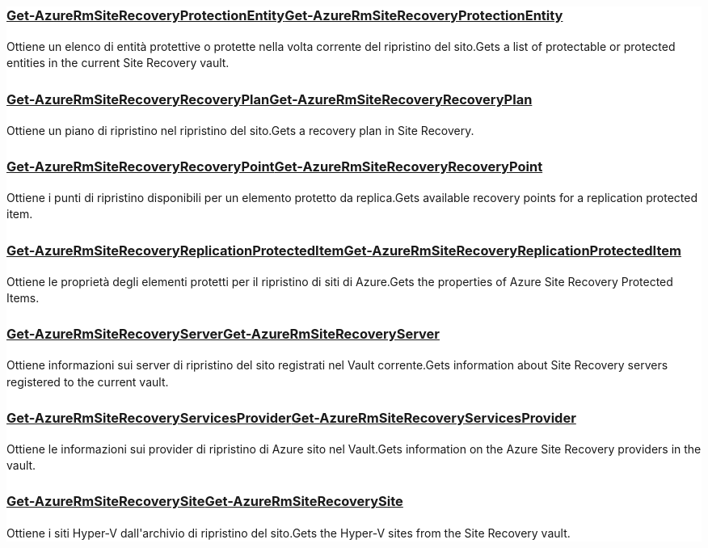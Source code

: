 ### [<span data-ttu-id="5d660-123">Get-AzureRmSiteRecoveryProtectionEntity</span><span class="sxs-lookup"><span data-stu-id="5d660-123">Get-AzureRmSiteRecoveryProtectionEntity</span></span>](Get-AzureRmSiteRecoveryProtectionEntity.md)
<span data-ttu-id="5d660-124">Ottiene un elenco di entità protettive o protette nella volta corrente del ripristino del sito.</span><span class="sxs-lookup"><span data-stu-id="5d660-124">Gets a list of protectable or protected entities in the current Site Recovery vault.</span></span>

### [<span data-ttu-id="5d660-125">Get-AzureRmSiteRecoveryRecoveryPlan</span><span class="sxs-lookup"><span data-stu-id="5d660-125">Get-AzureRmSiteRecoveryRecoveryPlan</span></span>](Get-AzureRmSiteRecoveryRecoveryPlan.md)
<span data-ttu-id="5d660-126">Ottiene un piano di ripristino nel ripristino del sito.</span><span class="sxs-lookup"><span data-stu-id="5d660-126">Gets a recovery plan in Site Recovery.</span></span>

### [<span data-ttu-id="5d660-127">Get-AzureRmSiteRecoveryRecoveryPoint</span><span class="sxs-lookup"><span data-stu-id="5d660-127">Get-AzureRmSiteRecoveryRecoveryPoint</span></span>](Get-AzureRmSiteRecoveryRecoveryPoint.md)
<span data-ttu-id="5d660-128">Ottiene i punti di ripristino disponibili per un elemento protetto da replica.</span><span class="sxs-lookup"><span data-stu-id="5d660-128">Gets available recovery points for a replication protected item.</span></span>

### [<span data-ttu-id="5d660-129">Get-AzureRmSiteRecoveryReplicationProtectedItem</span><span class="sxs-lookup"><span data-stu-id="5d660-129">Get-AzureRmSiteRecoveryReplicationProtectedItem</span></span>](Get-AzureRmSiteRecoveryReplicationProtectedItem.md)
<span data-ttu-id="5d660-130">Ottiene le proprietà degli elementi protetti per il ripristino di siti di Azure.</span><span class="sxs-lookup"><span data-stu-id="5d660-130">Gets the properties of Azure Site Recovery Protected Items.</span></span>

### [<span data-ttu-id="5d660-131">Get-AzureRmSiteRecoveryServer</span><span class="sxs-lookup"><span data-stu-id="5d660-131">Get-AzureRmSiteRecoveryServer</span></span>](Get-AzureRmSiteRecoveryServer.md)
<span data-ttu-id="5d660-132">Ottiene informazioni sui server di ripristino del sito registrati nel Vault corrente.</span><span class="sxs-lookup"><span data-stu-id="5d660-132">Gets information about Site Recovery servers registered to the current vault.</span></span>

### [<span data-ttu-id="5d660-133">Get-AzureRmSiteRecoveryServicesProvider</span><span class="sxs-lookup"><span data-stu-id="5d660-133">Get-AzureRmSiteRecoveryServicesProvider</span></span>](Get-AzureRmSiteRecoveryServicesProvider.md)
<span data-ttu-id="5d660-134">Ottiene le informazioni sui provider di ripristino di Azure sito nel Vault.</span><span class="sxs-lookup"><span data-stu-id="5d660-134">Gets information on the Azure Site Recovery providers in the vault.</span></span>

### [<span data-ttu-id="5d660-135">Get-AzureRmSiteRecoverySite</span><span class="sxs-lookup"><span data-stu-id="5d660-135">Get-AzureRmSiteRecoverySite</span></span>](Get-AzureRmSiteRecoverySite.md)
<span data-ttu-id="5d660-136">Ottiene i siti Hyper-V dall'archivio di ripristino del sito.</span><span class="sxs-lookup"><span data-stu-id="5d660-136">Gets the Hyper-V sites from the Site Recovery vault.</span></span>
